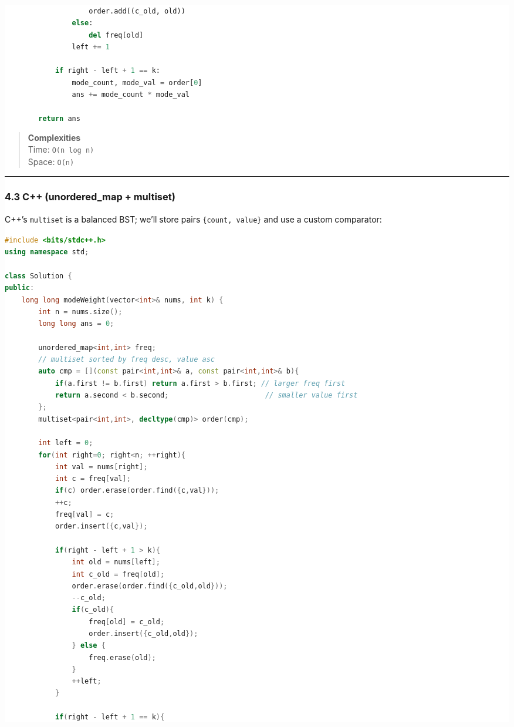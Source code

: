 ```python
                    order.add((c_old, old))
                else:
                    del freq[old]
                left += 1

            if right - left + 1 == k:
                mode_count, mode_val = order[0]
                ans += mode_count * mode_val

        return ans
```

> **Complexities**  
> Time: `O(n log n)`  
> Space: `O(n)`

---

### 4.3 C++ (unordered_map + multiset)

C++’s `multiset` is a balanced BST; we’ll store pairs `{count, value}` and use a custom comparator:

```cpp
#include <bits/stdc++.h>
using namespace std;

class Solution {
public:
    long long modeWeight(vector<int>& nums, int k) {
        int n = nums.size();
        long long ans = 0;

        unordered_map<int,int> freq;
        // multiset sorted by freq desc, value asc
        auto cmp = [](const pair<int,int>& a, const pair<int,int>& b){
            if(a.first != b.first) return a.first > b.first; // larger freq first
            return a.second < b.second;                       // smaller value first
        };
        multiset<pair<int,int>, decltype(cmp)> order(cmp);

        int left = 0;
        for(int right=0; right<n; ++right){
            int val = nums[right];
            int c = freq[val];
            if(c) order.erase(order.find({c,val}));
            ++c;
            freq[val] = c;
            order.insert({c,val});

            if(right - left + 1 > k){
                int old = nums[left];
                int c_old = freq[old];
                order.erase(order.find({c_old,old}));
                --c_old;
                if(c_old){
                    freq[old] = c_old;
                    order.insert({c_old,old});
                } else {
                    freq.erase(old);
                }
                ++left;
            }

            if(right - left + 1 == k){
```